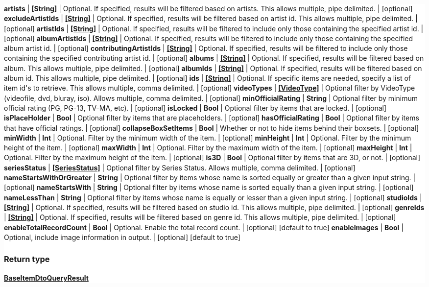  **artists** | [**[String]**](String.md) | Optional. If specified, results will be filtered based on artists. This allows multiple, pipe delimited. | [optional] 
 **excludeArtistIds** | [**[String]**](String.md) | Optional. If specified, results will be filtered based on artist id. This allows multiple, pipe delimited. | [optional] 
 **artistIds** | [**[String]**](String.md) | Optional. If specified, results will be filtered to include only those containing the specified artist id. | [optional] 
 **albumArtistIds** | [**[String]**](String.md) | Optional. If specified, results will be filtered to include only those containing the specified album artist id. | [optional] 
 **contributingArtistIds** | [**[String]**](String.md) | Optional. If specified, results will be filtered to include only those containing the specified contributing artist id. | [optional] 
 **albums** | [**[String]**](String.md) | Optional. If specified, results will be filtered based on album. This allows multiple, pipe delimited. | [optional] 
 **albumIds** | [**[String]**](String.md) | Optional. If specified, results will be filtered based on album id. This allows multiple, pipe delimited. | [optional] 
 **ids** | [**[String]**](String.md) | Optional. If specific items are needed, specify a list of item id&#39;s to retrieve. This allows multiple, comma delimited. | [optional] 
 **videoTypes** | [**[VideoType]**](VideoType.md) | Optional filter by VideoType (videofile, dvd, bluray, iso). Allows multiple, comma delimited. | [optional] 
 **minOfficialRating** | **String** | Optional filter by minimum official rating (PG, PG-13, TV-MA, etc). | [optional] 
 **isLocked** | **Bool** | Optional filter by items that are locked. | [optional] 
 **isPlaceHolder** | **Bool** | Optional filter by items that are placeholders. | [optional] 
 **hasOfficialRating** | **Bool** | Optional filter by items that have official ratings. | [optional] 
 **collapseBoxSetItems** | **Bool** | Whether or not to hide items behind their boxsets. | [optional] 
 **minWidth** | **Int** | Optional. Filter by the minimum width of the item. | [optional] 
 **minHeight** | **Int** | Optional. Filter by the minimum height of the item. | [optional] 
 **maxWidth** | **Int** | Optional. Filter by the maximum width of the item. | [optional] 
 **maxHeight** | **Int** | Optional. Filter by the maximum height of the item. | [optional] 
 **is3D** | **Bool** | Optional filter by items that are 3D, or not. | [optional] 
 **seriesStatus** | [**[SeriesStatus]**](SeriesStatus.md) | Optional filter by Series Status. Allows multiple, comma delimited. | [optional] 
 **nameStartsWithOrGreater** | **String** | Optional filter by items whose name is sorted equally or greater than a given input string. | [optional] 
 **nameStartsWith** | **String** | Optional filter by items whose name is sorted equally than a given input string. | [optional] 
 **nameLessThan** | **String** | Optional filter by items whose name is equally or lesser than a given input string. | [optional] 
 **studioIds** | [**[String]**](String.md) | Optional. If specified, results will be filtered based on studio id. This allows multiple, pipe delimited. | [optional] 
 **genreIds** | [**[String]**](String.md) | Optional. If specified, results will be filtered based on genre id. This allows multiple, pipe delimited. | [optional] 
 **enableTotalRecordCount** | **Bool** | Optional. Enable the total record count. | [optional] [default to true]
 **enableImages** | **Bool** | Optional, include image information in output. | [optional] [default to true]

### Return type

[**BaseItemDtoQueryResult**](BaseItemDtoQueryResult.md)
